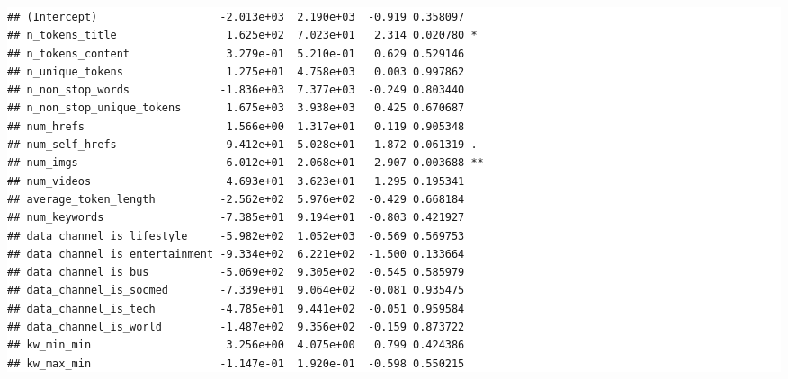     ## (Intercept)                   -2.013e+03  2.190e+03  -0.919 0.358097    
    ## n_tokens_title                 1.625e+02  7.023e+01   2.314 0.020780 *  
    ## n_tokens_content               3.279e-01  5.210e-01   0.629 0.529146    
    ## n_unique_tokens                1.275e+01  4.758e+03   0.003 0.997862    
    ## n_non_stop_words              -1.836e+03  7.377e+03  -0.249 0.803440    
    ## n_non_stop_unique_tokens       1.675e+03  3.938e+03   0.425 0.670687    
    ## num_hrefs                      1.566e+00  1.317e+01   0.119 0.905348    
    ## num_self_hrefs                -9.412e+01  5.028e+01  -1.872 0.061319 .  
    ## num_imgs                       6.012e+01  2.068e+01   2.907 0.003688 ** 
    ## num_videos                     4.693e+01  3.623e+01   1.295 0.195341    
    ## average_token_length          -2.562e+02  5.976e+02  -0.429 0.668184    
    ## num_keywords                  -7.385e+01  9.194e+01  -0.803 0.421927    
    ## data_channel_is_lifestyle     -5.982e+02  1.052e+03  -0.569 0.569753    
    ## data_channel_is_entertainment -9.334e+02  6.221e+02  -1.500 0.133664    
    ## data_channel_is_bus           -5.069e+02  9.305e+02  -0.545 0.585979    
    ## data_channel_is_socmed        -7.339e+01  9.064e+02  -0.081 0.935475    
    ## data_channel_is_tech          -4.785e+01  9.441e+02  -0.051 0.959584    
    ## data_channel_is_world         -1.487e+02  9.356e+02  -0.159 0.873722    
    ## kw_min_min                     3.256e+00  4.075e+00   0.799 0.424386    
    ## kw_max_min                    -1.147e-01  1.920e-01  -0.598 0.550215    